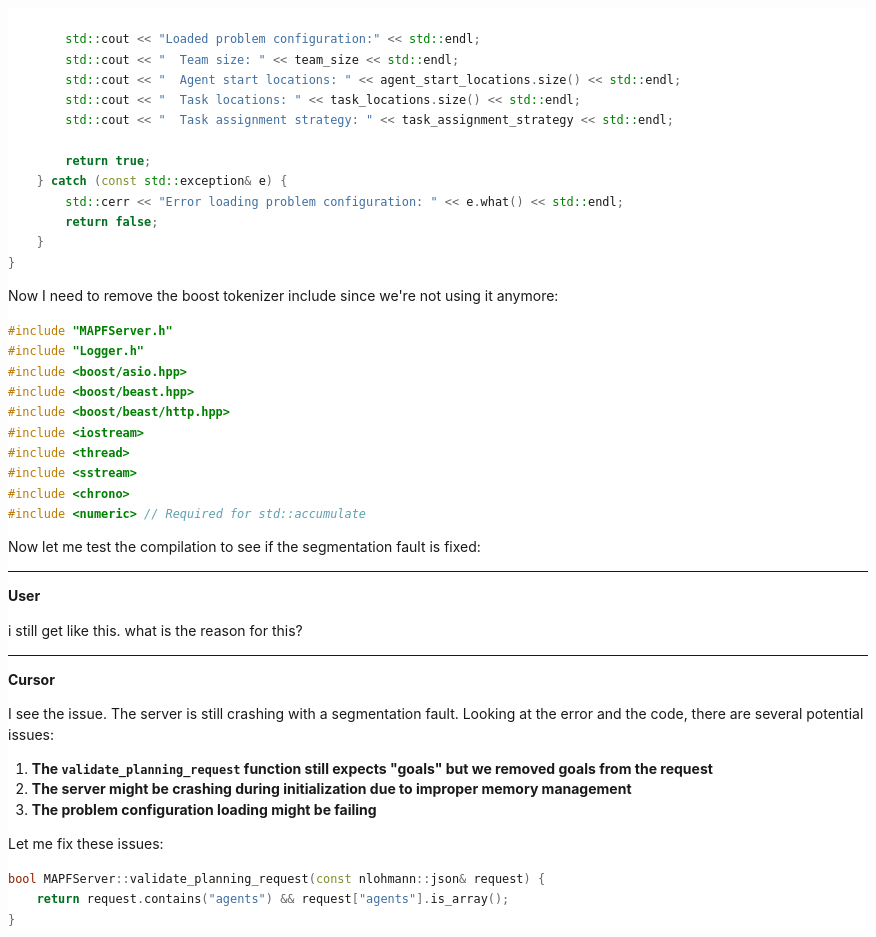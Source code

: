 ```cpp
        
        std::cout << "Loaded problem configuration:" << std::endl;
        std::cout << "  Team size: " << team_size << std::endl;
        std::cout << "  Agent start locations: " << agent_start_locations.size() << std::endl;
        std::cout << "  Task locations: " << task_locations.size() << std::endl;
        std::cout << "  Task assignment strategy: " << task_assignment_strategy << std::endl;
        
        return true;
    } catch (const std::exception& e) {
        std::cerr << "Error loading problem configuration: " << e.what() << std::endl;
        return false;
    }
}
```

Now I need to remove the boost tokenizer include since we're not using it anymore:


```cpp
#include "MAPFServer.h"
#include "Logger.h"
#include <boost/asio.hpp>
#include <boost/beast.hpp>
#include <boost/beast/http.hpp>
#include <iostream>
#include <thread>
#include <sstream>
#include <chrono>
#include <numeric> // Required for std::accumulate
```

Now let me test the compilation to see if the segmentation fault is fixed:


---

**User**

i still get like this. what is the reason for this?

---

**Cursor**

I see the issue. The server is still crashing with a segmentation fault. Looking at the error and the code, there are several potential issues:

1. **The `validate_planning_request` function still expects "goals" but we removed goals from the request**
2. **The server might be crashing during initialization due to improper memory management**
3. **The problem configuration loading might be failing**

Let me fix these issues:


```cpp
bool MAPFServer::validate_planning_request(const nlohmann::json& request) {
    return request.contains("agents") && request["agents"].is_array();
}
```
